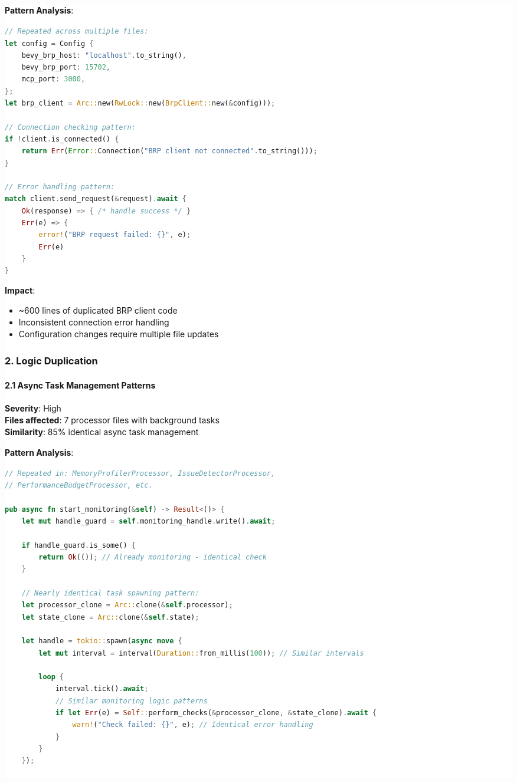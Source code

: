 **Pattern Analysis**:
```rust
// Repeated across multiple files:
let config = Config {
    bevy_brp_host: "localhost".to_string(),
    bevy_brp_port: 15702,
    mcp_port: 3000,
};
let brp_client = Arc::new(RwLock::new(BrpClient::new(&config)));

// Connection checking pattern:
if !client.is_connected() {
    return Err(Error::Connection("BRP client not connected".to_string()));
}

// Error handling pattern:
match client.send_request(&request).await {
    Ok(response) => { /* handle success */ }
    Err(e) => {
        error!("BRP request failed: {}", e);
        Err(e)
    }
}
```

**Impact**:
- ~600 lines of duplicated BRP client code
- Inconsistent connection error handling
- Configuration changes require multiple file updates

### 2. Logic Duplication

#### 2.1 Async Task Management Patterns
**Severity**: High  
**Files affected**: 7 processor files with background tasks  
**Similarity**: 85% identical async task management

**Pattern Analysis**:
```rust
// Repeated in: MemoryProfilerProcessor, IssueDetectorProcessor, 
// PerformanceBudgetProcessor, etc.

pub async fn start_monitoring(&self) -> Result<()> {
    let mut handle_guard = self.monitoring_handle.write().await;
    
    if handle_guard.is_some() {
        return Ok(()); // Already monitoring - identical check
    }
    
    // Nearly identical task spawning pattern:
    let processor_clone = Arc::clone(&self.processor);
    let state_clone = Arc::clone(&self.state);
    
    let handle = tokio::spawn(async move {
        let mut interval = interval(Duration::from_millis(100)); // Similar intervals
        
        loop {
            interval.tick().await;
            // Similar monitoring logic patterns
            if let Err(e) = Self::perform_checks(&processor_clone, &state_clone).await {
                warn!("Check failed: {}", e); // Identical error handling
            }
        }
    });
    
```